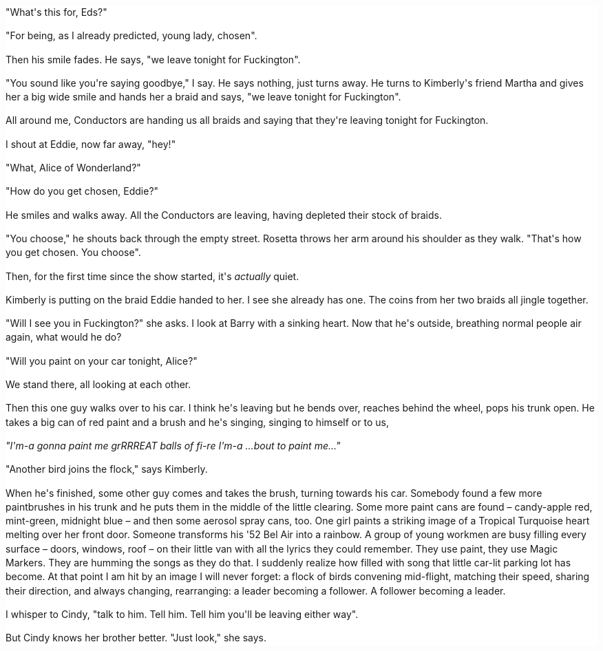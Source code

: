 "What's this for, Eds?"

"For being, as I already predicted, young lady, chosen".

Then his smile fades. He says, "we leave tonight for Fuckington".

"You sound like you're saying goodbye," I say. He says nothing, just turns away. He turns to Kimberly's friend Martha and gives her a big wide smile and hands her a braid and says, "we leave tonight for Fuckington".

All around me, Conductors are handing us all braids and saying that they're leaving tonight for Fuckington.

I shout at Eddie, now far away, "hey!"

"What, Alice of Wonderland?"

"How do you get chosen, Eddie?"

He smiles and walks away. All the Conductors are leaving, having depleted their stock of braids.

"You choose," he shouts back through the empty street. Rosetta throws her arm around his shoulder as they walk. "That's how you get chosen. You choose".

Then, for the first time since the show started, it's *actually* quiet.

Kimberly is putting on the braid Eddie handed to her. I see she already has one. The coins from her two braids all jingle together.

"Will I see you in Fuckington?" she asks. I look at Barry with a sinking heart. Now that he's outside, breathing normal people air again, what would he do?

"Will you paint on your car tonight, Alice?"

We stand there, all looking at each other.

Then this one guy walks over to his car. I think he's leaving but he bends over, reaches behind the wheel, pops his trunk open. He takes a big can of red paint and a brush and he's singing, singing to himself or to us,

*"I'm-a gonna paint me
grRRREAT balls of fi-re
I'm-a …bout to paint me…"*

"Another bird joins the flock," says Kimberly.

When he's finished, some other guy comes and takes the brush, turning towards his car. Somebody found a few more paintbrushes in his trunk and he puts them in the middle of the little clearing. Some more paint cans are found – candy-apple red, mint-green, midnight blue – and then some aerosol spray cans, too. One girl paints a striking image of a Tropical Turquoise heart melting over her front door. Someone transforms his '52 Bel Air into a rainbow. A group of young workmen are busy filling every surface – doors, windows, roof – on their little van with all the lyrics they could remember. They use paint, they use Magic Markers. They are humming the songs as they do that. I suddenly realize how filled with song that little car-lit parking lot has become. At that point I am hit by an image I will never forget: a flock of birds convening mid-flight, matching their speed, sharing their direction, and always changing, rearranging: a leader becoming a follower. A follower becoming a leader.

I whisper to Cindy, "talk to him. Tell him. Tell him you'll be leaving either way".

But Cindy knows her brother better. "Just look," she says.
